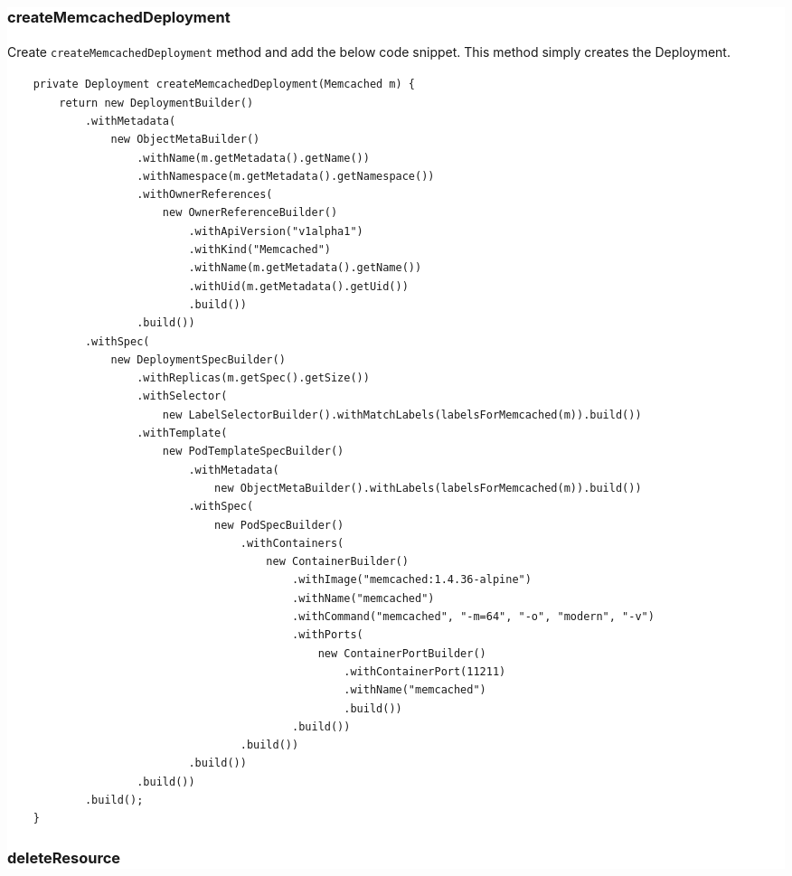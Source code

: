 ### createMemcachedDeployment

Create `createMemcachedDeployment` method and add the below code snippet. This method simply creates the Deployment.

```
    private Deployment createMemcachedDeployment(Memcached m) {
        return new DeploymentBuilder()
            .withMetadata(
                new ObjectMetaBuilder()
                    .withName(m.getMetadata().getName())
                    .withNamespace(m.getMetadata().getNamespace())
                    .withOwnerReferences(
                        new OwnerReferenceBuilder()
                            .withApiVersion("v1alpha1")
                            .withKind("Memcached")
                            .withName(m.getMetadata().getName())
                            .withUid(m.getMetadata().getUid())
                            .build())
                    .build())
            .withSpec(
                new DeploymentSpecBuilder()
                    .withReplicas(m.getSpec().getSize())
                    .withSelector(
                        new LabelSelectorBuilder().withMatchLabels(labelsForMemcached(m)).build())
                    .withTemplate(
                        new PodTemplateSpecBuilder()
                            .withMetadata(
                                new ObjectMetaBuilder().withLabels(labelsForMemcached(m)).build())
                            .withSpec(
                                new PodSpecBuilder()
                                    .withContainers(
                                        new ContainerBuilder()
                                            .withImage("memcached:1.4.36-alpine")
                                            .withName("memcached")
                                            .withCommand("memcached", "-m=64", "-o", "modern", "-v")
                                            .withPorts(
                                                new ContainerPortBuilder()
                                                    .withContainerPort(11211)
                                                    .withName("memcached")
                                                    .build())
                                            .build())
                                    .build())
                            .build())
                    .build())
            .build();
    }
```

### deleteResource
